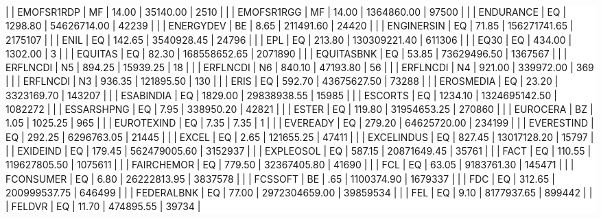 |  | EMOFSR1RDP | MF | 14.00 | 35140.00 | 2510 |
|  | EMOFSR1RGG | MF | 14.00 | 1364860.00 | 97500 |
|  | ENDURANCE | EQ | 1298.80 | 54626714.00 | 42239 |
|  | ENERGYDEV | BE | 8.65 | 211491.60 | 24420 |
|  | ENGINERSIN | EQ | 71.85 | 156271741.65 | 2175107 |
|  | ENIL | EQ | 142.65 | 3540928.45 | 24796 |
|  | EPL | EQ | 213.80 | 130309221.40 | 611306 |
|  | EQ30 | EQ | 434.00 | 1302.00 | 3 |
|  | EQUITAS | EQ | 82.30 | 168558652.65 | 2071890 |
|  | EQUITASBNK | EQ | 53.85 | 73629496.50 | 1367567 |
|  | ERFLNCDI | N5 | 894.25 | 15939.25 | 18 |
|  | ERFLNCDI | N6 | 840.10 | 47193.80 | 56 |
|  | ERFLNCDI | N4 | 921.00 | 339972.00 | 369 |
|  | ERFLNCDI | N3 | 936.35 | 121895.50 | 130 |
|  | ERIS | EQ | 592.70 | 43675627.50 | 73288 |
|  | EROSMEDIA | EQ | 23.20 | 3323169.70 | 143207 |
|  | ESABINDIA | EQ | 1829.00 | 29838938.55 | 15985 |
|  | ESCORTS | EQ | 1234.10 | 1324695142.50 | 1082272 |
|  | ESSARSHPNG | EQ | 7.95 | 338950.20 | 42821 |
|  | ESTER | EQ | 119.80 | 31954653.25 | 270860 |
|  | EUROCERA | BZ | 1.05 | 1025.25 | 965 |
|  | EUROTEXIND | EQ | 7.35 | 7.35 | 1 |
|  | EVEREADY | EQ | 279.20 | 64625720.00 | 234199 |
|  | EVERESTIND | EQ | 292.25 | 6296763.05 | 21445 |
|  | EXCEL | EQ | 2.65 | 121655.25 | 47411 |
|  | EXCELINDUS | EQ | 827.45 | 13017128.20 | 15797 |
|  | EXIDEIND | EQ | 179.45 | 562479005.60 | 3152937 |
|  | EXPLEOSOL | EQ | 587.15 | 20871649.45 | 35761 |
|  | FACT | EQ | 110.55 | 119627805.50 | 1075611 |
|  | FAIRCHEMOR | EQ | 779.50 | 32367405.80 | 41690 |
|  | FCL | EQ | 63.05 | 9183761.30 | 145471 |
|  | FCONSUMER | EQ | 6.80 | 26222813.95 | 3837578 |
|  | FCSSOFT | BE | .65 | 1100374.90 | 1679337 |
|  | FDC | EQ | 312.65 | 200999537.75 | 646499 |
|  | FEDERALBNK | EQ | 77.00 | 2972304659.00 | 39859534 |
|  | FEL | EQ | 9.10 | 8177937.65 | 899442 |
|  | FELDVR | EQ | 11.70 | 474895.55 | 39734 |